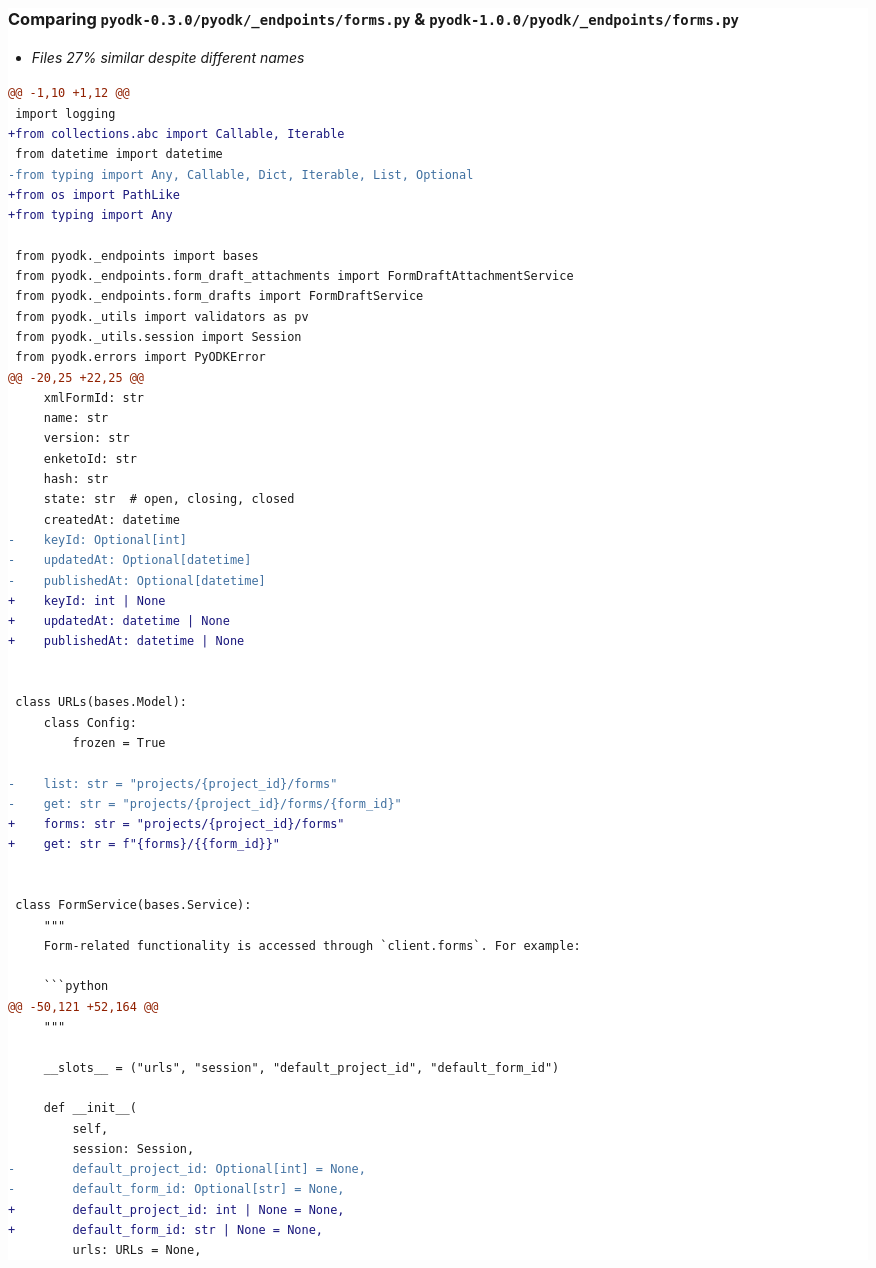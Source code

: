 ### Comparing `pyodk-0.3.0/pyodk/_endpoints/forms.py` & `pyodk-1.0.0/pyodk/_endpoints/forms.py`

 * *Files 27% similar despite different names*

```diff
@@ -1,10 +1,12 @@
 import logging
+from collections.abc import Callable, Iterable
 from datetime import datetime
-from typing import Any, Callable, Dict, Iterable, List, Optional
+from os import PathLike
+from typing import Any
 
 from pyodk._endpoints import bases
 from pyodk._endpoints.form_draft_attachments import FormDraftAttachmentService
 from pyodk._endpoints.form_drafts import FormDraftService
 from pyodk._utils import validators as pv
 from pyodk._utils.session import Session
 from pyodk.errors import PyODKError
@@ -20,25 +22,25 @@
     xmlFormId: str
     name: str
     version: str
     enketoId: str
     hash: str
     state: str  # open, closing, closed
     createdAt: datetime
-    keyId: Optional[int]
-    updatedAt: Optional[datetime]
-    publishedAt: Optional[datetime]
+    keyId: int | None
+    updatedAt: datetime | None
+    publishedAt: datetime | None
 
 
 class URLs(bases.Model):
     class Config:
         frozen = True
 
-    list: str = "projects/{project_id}/forms"
-    get: str = "projects/{project_id}/forms/{form_id}"
+    forms: str = "projects/{project_id}/forms"
+    get: str = f"{forms}/{{form_id}}"
 
 
 class FormService(bases.Service):
     """
     Form-related functionality is accessed through `client.forms`. For example:
 
     ```python
@@ -50,121 +52,164 @@
     """
 
     __slots__ = ("urls", "session", "default_project_id", "default_form_id")
 
     def __init__(
         self,
         session: Session,
-        default_project_id: Optional[int] = None,
-        default_form_id: Optional[str] = None,
+        default_project_id: int | None = None,
+        default_form_id: str | None = None,
         urls: URLs = None,
```